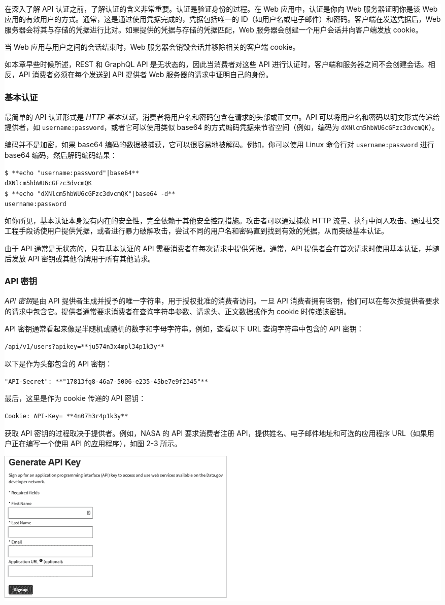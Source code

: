 在深入了解 API 认证之前，了解认证的含义非常重要。认证是验证身份的过程。在 Web 应用中，认证是你向 Web 服务器证明你是该 Web 应用的有效用户的方式。通常，这是通过使用凭据完成的，凭据包括唯一的 ID（如用户名或电子邮件）和密码。客户端在发送凭据后，Web 服务器会将其与存储的凭据进行比对。如果提供的凭据与存储的凭据匹配，Web 服务器会创建一个用户会话并向客户端发放 cookie。

当 Web 应用与用户之间的会话结束时，Web 服务器会销毁会话并移除相关的客户端 cookie。

如本章早些时候所述，REST 和 GraphQL API 是无状态的，因此当消费者对这些 API 进行认证时，客户端和服务器之间不会创建会话。相反，API 消费者必须在每个发送到 API 提供者 Web 服务器的请求中证明自己的身份。

### 基本认证

最简单的 API 认证形式是 *HTTP 基本认证*，消费者将用户名和密码包含在请求的头部或正文中。API 可以将用户名和密码以明文形式传递给提供者，如 `username:password`，或者它可以使用类似 base64 的方式编码凭据来节省空间（例如，编码为 `dXNlcm5hbWU6cGFzc3dvcmQK`）。

编码并不是加密，如果 base64 编码的数据被捕获，它可以很容易地被解码。例如，你可以使用 Linux 命令行对 `username:password` 进行 base64 编码，然后解码编码结果：

```
$ **echo "username:password"|base64**
dXNlcm5hbWU6cGFzc3dvcmQK
$ **echo "dXNlcm5hbWU6cGFzc3dvcmQK"|base64 -d**
username:password
```

如你所见，基本认证本身没有内在的安全性，完全依赖于其他安全控制措施。攻击者可以通过捕获 HTTP 流量、执行中间人攻击、通过社交工程手段诱使用户提供凭据，或者进行暴力破解攻击，尝试不同的用户名和密码直到找到有效的凭据，从而突破基本认证。

由于 API 通常是无状态的，只有基本认证的 API 需要消费者在每次请求中提供凭据。通常，API 提供者会在首次请求时使用基本认证，并随后发放 API 密钥或其他令牌用于所有其他请求。

### API 密钥

*API 密钥*是由 API 提供者生成并授予的唯一字符串，用于授权批准的消费者访问。一旦 API 消费者拥有密钥，他们可以在每次按提供者要求的请求中包含它。提供者通常要求消费者在查询字符串参数、请求头、正文数据或作为 cookie 时传递该密钥。

API 密钥通常看起来像是半随机或随机的数字和字母字符串。例如，查看以下 URL 查询字符串中包含的 API 密钥：

```
/api/v1/users?apikey=**ju574n3x4mpl34p1k3y**
```

以下是作为头部包含的 API 密钥：

```
"API-Secret": **"17813fg8-46a7-5006-e235-45be7e9f2345"**
```

最后，这里是作为 cookie 传递的 API 密钥：

```
Cookie: API-Key= **4n07h3r4p1k3y**
```

获取 API 密钥的过程取决于提供者。例如，NASA 的 API 要求消费者注册 API，提供姓名、电子邮件地址和可选的应用程序 URL（如果用户正在编写一个使用 API 的应用程序），如图 2-3 所示。

![生成 API 密钥的在线表单截图。包括姓名、姓氏、电子邮件和应用程序 URL 字段。](img/F02003.png)
